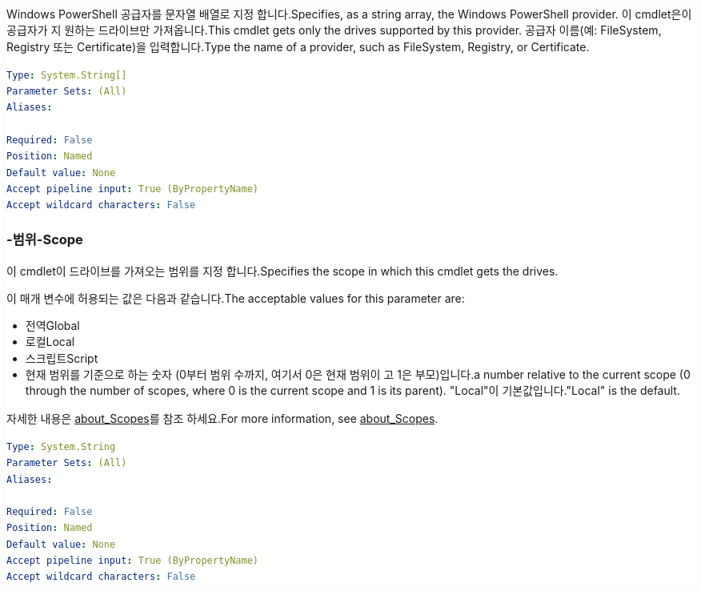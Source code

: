 <span data-ttu-id="d0319-159">Windows PowerShell 공급자를 문자열 배열로 지정 합니다.</span><span class="sxs-lookup"><span data-stu-id="d0319-159">Specifies, as a string array, the Windows PowerShell provider.</span></span> <span data-ttu-id="d0319-160">이 cmdlet은이 공급자가 지 원하는 드라이브만 가져옵니다.</span><span class="sxs-lookup"><span data-stu-id="d0319-160">This cmdlet gets only the drives supported by this provider.</span></span> <span data-ttu-id="d0319-161">공급자 이름(예: FileSystem, Registry 또는 Certificate)을 입력합니다.</span><span class="sxs-lookup"><span data-stu-id="d0319-161">Type the name of a provider, such as FileSystem, Registry, or Certificate.</span></span>

```yaml
Type: System.String[]
Parameter Sets: (All)
Aliases:

Required: False
Position: Named
Default value: None
Accept pipeline input: True (ByPropertyName)
Accept wildcard characters: False
```

### <span data-ttu-id="d0319-162">-범위</span><span class="sxs-lookup"><span data-stu-id="d0319-162">-Scope</span></span>

<span data-ttu-id="d0319-163">이 cmdlet이 드라이브를 가져오는 범위를 지정 합니다.</span><span class="sxs-lookup"><span data-stu-id="d0319-163">Specifies the scope in which this cmdlet gets the drives.</span></span>

<span data-ttu-id="d0319-164">이 매개 변수에 허용되는 값은 다음과 같습니다.</span><span class="sxs-lookup"><span data-stu-id="d0319-164">The acceptable values for this parameter are:</span></span>

- <span data-ttu-id="d0319-165">전역</span><span class="sxs-lookup"><span data-stu-id="d0319-165">Global</span></span>
- <span data-ttu-id="d0319-166">로컬</span><span class="sxs-lookup"><span data-stu-id="d0319-166">Local</span></span>
- <span data-ttu-id="d0319-167">스크립트</span><span class="sxs-lookup"><span data-stu-id="d0319-167">Script</span></span>
- <span data-ttu-id="d0319-168">현재 범위를 기준으로 하는 숫자 (0부터 범위 수까지, 여기서 0은 현재 범위이 고 1은 부모)입니다.</span><span class="sxs-lookup"><span data-stu-id="d0319-168">a number relative to the current scope (0 through the number of scopes, where 0 is the current scope and 1 is its parent).</span></span> <span data-ttu-id="d0319-169">"Local"이 기본값입니다.</span><span class="sxs-lookup"><span data-stu-id="d0319-169">"Local" is the default.</span></span>

<span data-ttu-id="d0319-170">자세한 내용은 [about_Scopes](../Microsoft.PowerShell.Core/About/about_Scopes.md)를 참조 하세요.</span><span class="sxs-lookup"><span data-stu-id="d0319-170">For more information, see [about_Scopes](../Microsoft.PowerShell.Core/About/about_Scopes.md).</span></span>

```yaml
Type: System.String
Parameter Sets: (All)
Aliases:

Required: False
Position: Named
Default value: None
Accept pipeline input: True (ByPropertyName)
Accept wildcard characters: False
```
